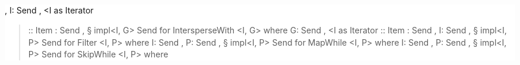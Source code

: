 ,
    I:
Send
,
    <I as
Iterator
>::
Item
:
Send
,
§
impl<I, G>
Send
for
IntersperseWith
<I, G>
where
    G:
Send
,
    <I as
Iterator
>::
Item
:
Send
,
    I:
Send
,
§
impl<I, P>
Send
for
Filter
<I, P>
where
    I:
Send
,
    P:
Send
,
§
impl<I, P>
Send
for
MapWhile
<I, P>
where
    I:
Send
,
    P:
Send
,
§
impl<I, P>
Send
for
SkipWhile
<I, P>
where